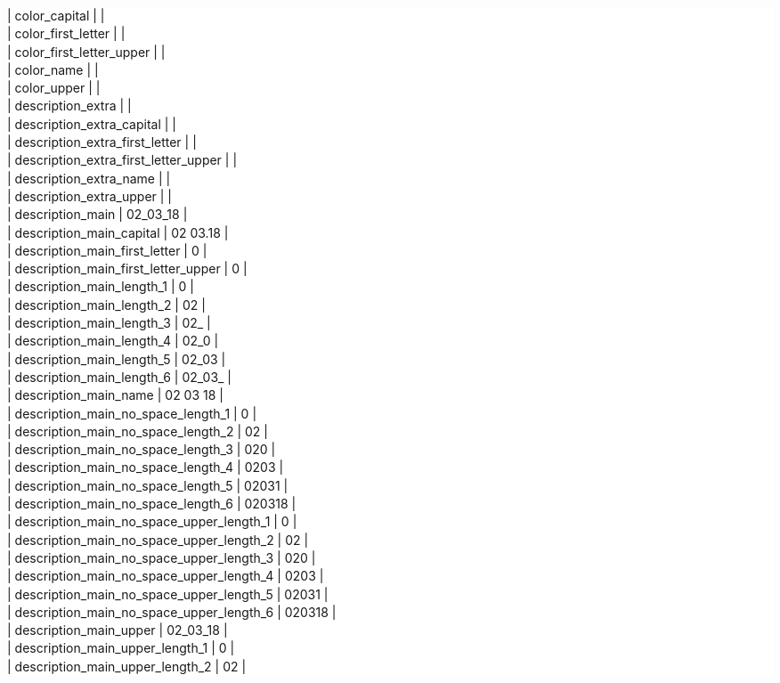 | color_capital |  |  
| color_first_letter |  |  
| color_first_letter_upper |  |  
| color_name |  |  
| color_upper |  |  
| description_extra |  |  
| description_extra_capital |  |  
| description_extra_first_letter |  |  
| description_extra_first_letter_upper |  |  
| description_extra_name |  |  
| description_extra_upper |  |  
| description_main | 02_03_18 |  
| description_main_capital | 02 03.18 |  
| description_main_first_letter | 0 |  
| description_main_first_letter_upper | 0 |  
| description_main_length_1 | 0 |  
| description_main_length_2 | 02 |  
| description_main_length_3 | 02_ |  
| description_main_length_4 | 02_0 |  
| description_main_length_5 | 02_03 |  
| description_main_length_6 | 02_03_ |  
| description_main_name | 02 03 18 |  
| description_main_no_space_length_1 | 0 |  
| description_main_no_space_length_2 | 02 |  
| description_main_no_space_length_3 | 020 |  
| description_main_no_space_length_4 | 0203 |  
| description_main_no_space_length_5 | 02031 |  
| description_main_no_space_length_6 | 020318 |  
| description_main_no_space_upper_length_1 | 0 |  
| description_main_no_space_upper_length_2 | 02 |  
| description_main_no_space_upper_length_3 | 020 |  
| description_main_no_space_upper_length_4 | 0203 |  
| description_main_no_space_upper_length_5 | 02031 |  
| description_main_no_space_upper_length_6 | 020318 |  
| description_main_upper | 02_03_18 |  
| description_main_upper_length_1 | 0 |  
| description_main_upper_length_2 | 02 |  